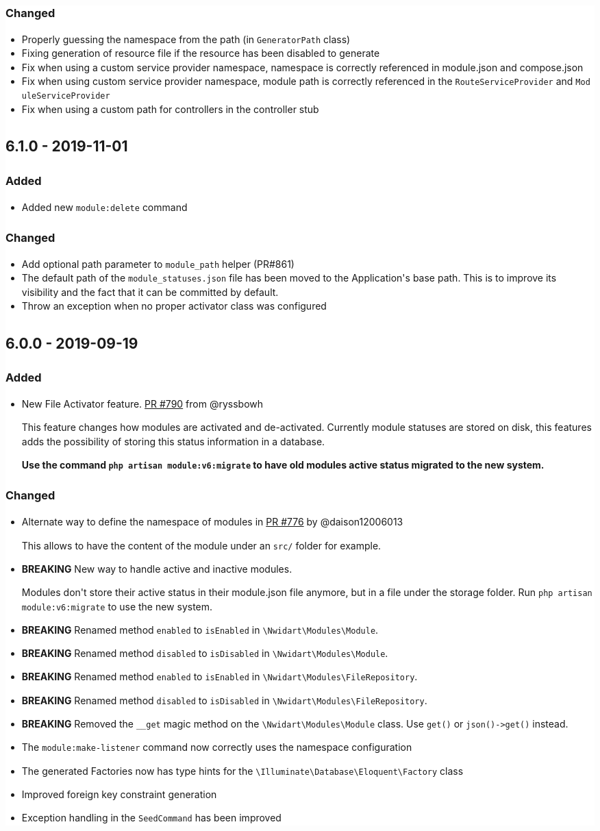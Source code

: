 ### Changed

- Properly guessing the namespace from the path (in `GeneratorPath` class)
- Fixing generation of resource file if the resource has been disabled to generate
- Fix when using a custom service provider namespace, namespace is correctly referenced in module.json and compose.json
- Fix when using custom service provider namespace, module path is correctly referenced in the `RouteServiceProvider` and `ModuleServiceProvider`
- Fix when using a custom path for controllers in the controller stub

## 6.1.0 - 2019-11-01

### Added

- Added new `module:delete` command

### Changed

- Add optional path parameter to `module_path` helper (PR#861)
- The default path of the `module_statuses.json` file has been moved to the Application's base path. This is to improve its visibility and the fact that it can be committed by default.
- Throw an exception when no proper activator class was configured

## 6.0.0 - 2019-09-19

### Added

- New File Activator feature. [PR #790](https://github.com/nWidart/laravel-modules/pull/790) from @ryssbowh
    
    This feature changes how modules are activated and de-activated. Currently module statuses are stored on disk, this features adds the possibility of storing this status information in a database.
    
    **Use the command `php artisan module:v6:migrate` to have old modules active status migrated to the new system.**
    
### Changed

- Alternate way to define the namespace of modules in [PR #776](https://github.com/nWidart/laravel-modules/pull/776) by @daison12006013

    This allows to have the content of the module under an `src/` folder for example.
- **BREAKING** New way to handle active and inactive modules.

    Modules don't store their active status in their module.json file anymore, but in a file under the storage folder.
    Run `php artisan module:v6:migrate` to use the new system.
- **BREAKING** Renamed method `enabled` to `isEnabled` in `\Nwidart\Modules\Module`.
- **BREAKING** Renamed method `disabled` to `isDisabled` in `\Nwidart\Modules\Module`.
- **BREAKING** Renamed method `enabled` to `isEnabled` in `\Nwidart\Modules\FileRepository`.
- **BREAKING** Renamed method `disabled` to `isDisabled` in `\Nwidart\Modules\FileRepository`.
- **BREAKING** Removed the `__get` magic method on the `\Nwidart\Modules\Module` class. Use `get()` or `json()->get()` instead.
- The `module:make-listener` command now correctly uses the namespace configuration
- The generated Factories now has type hints for the `\Illuminate\Database\Eloquent\Factory` class
- Improved foreign key constraint generation
- Exception handling in the `SeedCommand` has been improved
